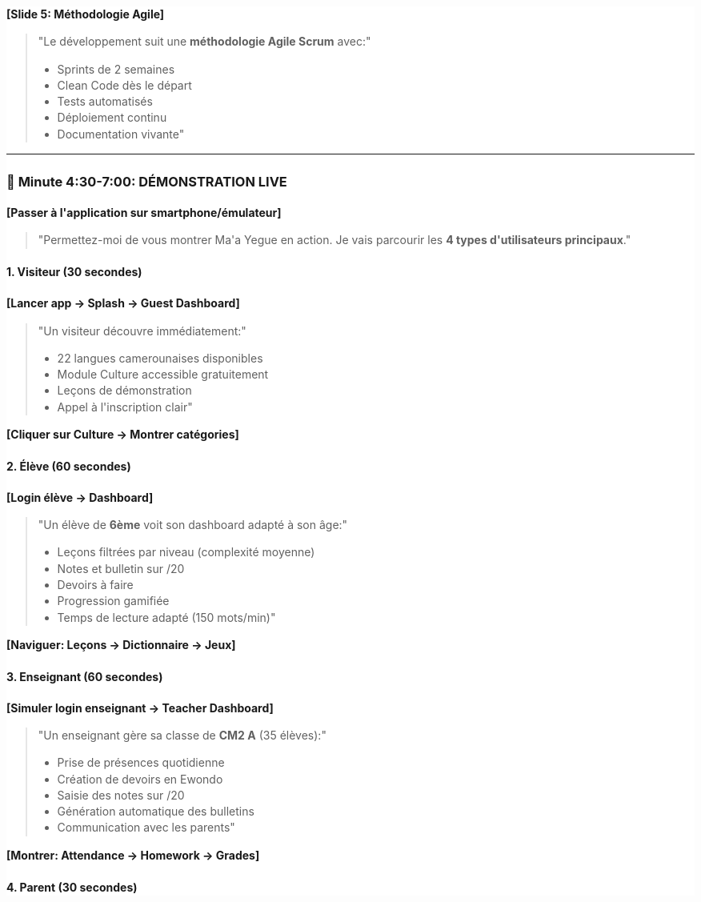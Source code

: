 **[Slide 5: Méthodologie Agile]**

> "Le développement suit une **méthodologie Agile Scrum** avec:"
> - Sprints de 2 semaines
> - Clean Code dès le départ
> - Tests automatisés
> - Déploiement continu
> - Documentation vivante"

---

### 📌 **Minute 4:30-7:00: DÉMONSTRATION LIVE**

**[Passer à l'application sur smartphone/émulateur]**

> "Permettez-moi de vous montrer Ma'a Yegue en action. Je vais parcourir les **4 types d'utilisateurs principaux**."

#### **1. Visiteur (30 secondes)**

**[Lancer app → Splash → Guest Dashboard]**

> "Un visiteur découvre immédiatement:"
> - 22 langues camerounaises disponibles
> - Module Culture accessible gratuitement
> - Leçons de démonstration
> - Appel à l'inscription clair"

**[Cliquer sur Culture → Montrer catégories]**

#### **2. Élève (60 secondes)**

**[Login élève → Dashboard]**

> "Un élève de **6ème** voit son dashboard adapté à son âge:"
> - Leçons filtrées par niveau (complexité moyenne)
> - Notes et bulletin sur /20
> - Devoirs à faire
> - Progression gamifiée
> - Temps de lecture adapté (150 mots/min)"

**[Naviguer: Leçons → Dictionnaire → Jeux]**

#### **3. Enseignant (60 secondes)**

**[Simuler login enseignant → Teacher Dashboard]**

> "Un enseignant gère sa classe de **CM2 A** (35 élèves):"
> - Prise de présences quotidienne
> - Création de devoirs en Ewondo
> - Saisie des notes sur /20
> - Génération automatique des bulletins
> - Communication avec les parents"

**[Montrer: Attendance → Homework → Grades]**

#### **4. Parent (30 secondes)**
